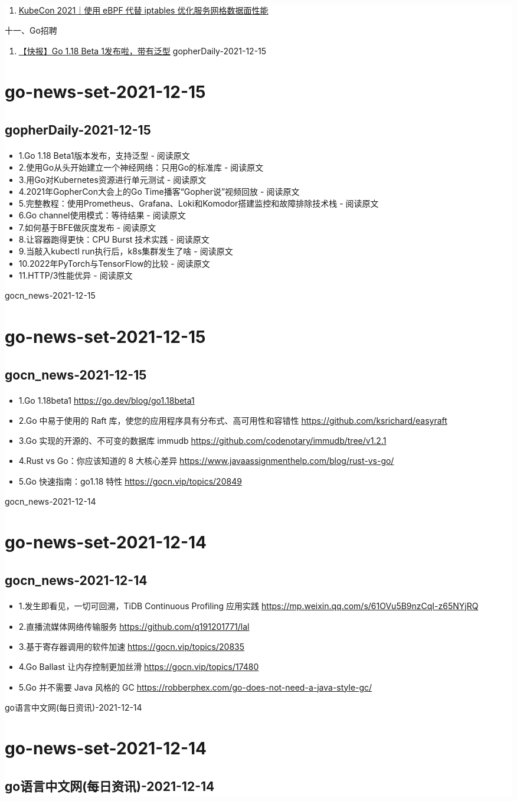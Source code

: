 1. [KubeCon 2021｜使用 eBPF 代替 iptables 优化服务网格数据面性能](https://mp.weixin.qq.com/s/U6-wcBsBC-Khffb7kTBtjA)

十一、Go招聘

1. [【快报】Go 1.18 Beta 1发布啦，带有泛型](https://mp.weixin.qq.com/s/fPQ75vVzY4s00IFORt9rBw)
 gopherDaily-2021-12-15
# go-news-set-2021-12-15
## gopherDaily-2021-12-15
- 1.Go 1.18 Beta1版本发布，支持泛型 - 阅读原文
- 2.使用Go从头开始建立一个神经网络：只用Go的标准库 - 阅读原文
- 3.用Go对Kubernetes资源进行单元测试 - 阅读原文
- 4.2021年GopherCon大会上的Go Time播客“Gopher说”视频回放 - 阅读原文
- 5.完整教程：使用Prometheus、Grafana、Loki和Komodor搭建监控和故障排除技术栈 - 阅读原文
- 6.Go channel使用模式：等待结果 - 阅读原文
- 7.如何基于BFE做灰度发布 - 阅读原文
- 8.让容器跑得更快：CPU Burst 技术实践 - 阅读原文
- 9.当敲入kubectl run执行后，k8s集群发生了啥 - 阅读原文
- 10.2022年PyTorch与TensorFlow的比较 - 阅读原文
- 11.HTTP/3性能优异 - 阅读原文

 gocn_news-2021-12-15
# go-news-set-2021-12-15
## gocn_news-2021-12-15
- 1.Go 1.18beta1 https://go.dev/blog/go1.18beta1

- 2.Go 中易于使用的 Raft 库，使您的应用程序具有分布式、高可用性和容错性 https://github.com/ksrichard/easyraft

- 3.Go 实现的开源的、不可变的数据库 immudb  https://github.com/codenotary/immudb/tree/v1.2.1

- 4.Rust vs Go：你应该知道的 8 大核心差异 https://www.javaassignmenthelp.com/blog/rust-vs-go/

- 5.Go 快速指南：go1.18 特性 https://gocn.vip/topics/20849


 gocn_news-2021-12-14
# go-news-set-2021-12-14
## gocn_news-2021-12-14
- 1.发生即看见，一切可回溯，TiDB  Continuous Profiling 应用实践 https://mp.weixin.qq.com/s/61OVu5B9nzCqI-z65NYjRQ

- 2.直播流媒体网络传输服务 https://github.com/q191201771/lal

- 3.基于寄存器调用的软件加速 https://gocn.vip/topics/20835

- 4.Go Ballast 让内存控制更加丝滑 https://gocn.vip/topics/17480

- 5.Go 并不需要 Java 风格的 GC https://robberphex.com/go-does-not-need-a-java-style-gc/


 go语言中文网(每日资讯)-2021-12-14
# go-news-set-2021-12-14
## go语言中文网(每日资讯)-2021-12-14
